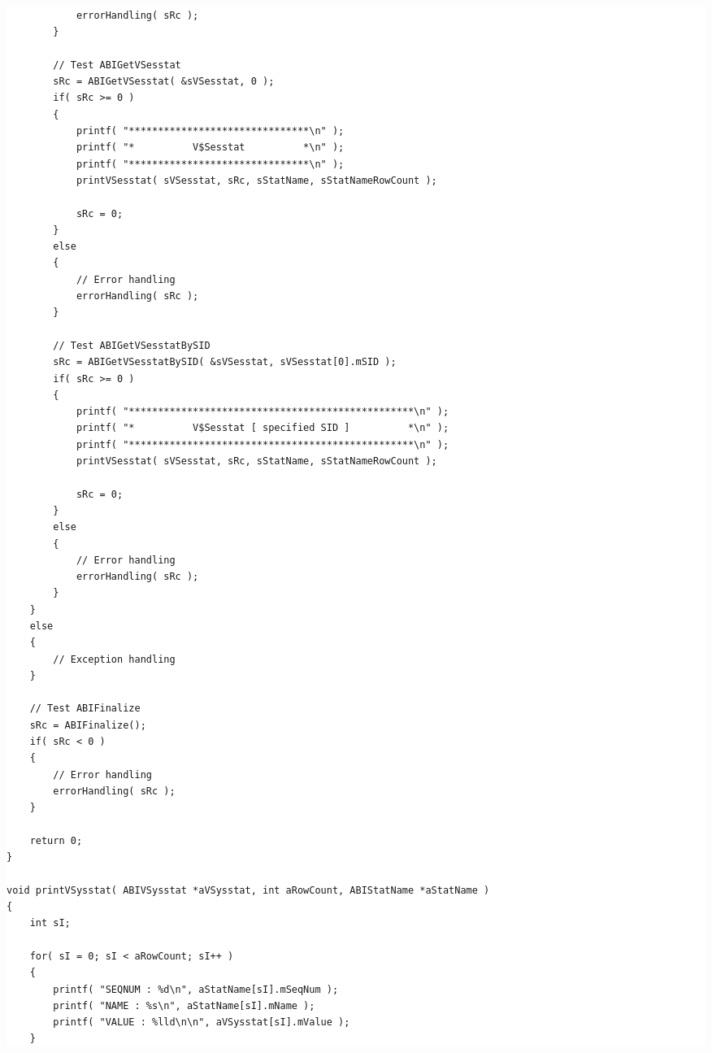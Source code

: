 ```
            errorHandling( sRc );
        }

        // Test ABIGetVSesstat
        sRc = ABIGetVSesstat( &sVSesstat, 0 );
        if( sRc >= 0 )
        {
            printf( "*******************************\n" );
            printf( "*          V$Sesstat          *\n" );
            printf( "*******************************\n" );
            printVSesstat( sVSesstat, sRc, sStatName, sStatNameRowCount );

            sRc = 0;
        }
        else
        {
            // Error handling
            errorHandling( sRc );
        }

        // Test ABIGetVSesstatBySID
        sRc = ABIGetVSesstatBySID( &sVSesstat, sVSesstat[0].mSID );
        if( sRc >= 0 )
        {
            printf( "*************************************************\n" );
            printf( "*          V$Sesstat [ specified SID ]          *\n" );
            printf( "*************************************************\n" );
            printVSesstat( sVSesstat, sRc, sStatName, sStatNameRowCount );

            sRc = 0;
        }
        else
        {
            // Error handling
            errorHandling( sRc );
        }
    }
    else
    {
        // Exception handling
    }

    // Test ABIFinalize
    sRc = ABIFinalize();
    if( sRc < 0 )
    {
        // Error handling
        errorHandling( sRc );
    }

    return 0;
}

void printVSysstat( ABIVSysstat *aVSysstat, int aRowCount, ABIStatName *aStatName )
{
    int sI;

    for( sI = 0; sI < aRowCount; sI++ )
    {
        printf( "SEQNUM : %d\n", aStatName[sI].mSeqNum );
        printf( "NAME : %s\n", aStatName[sI].mName );
        printf( "VALUE : %lld\n\n", aVSysstat[sI].mValue );
    }
```